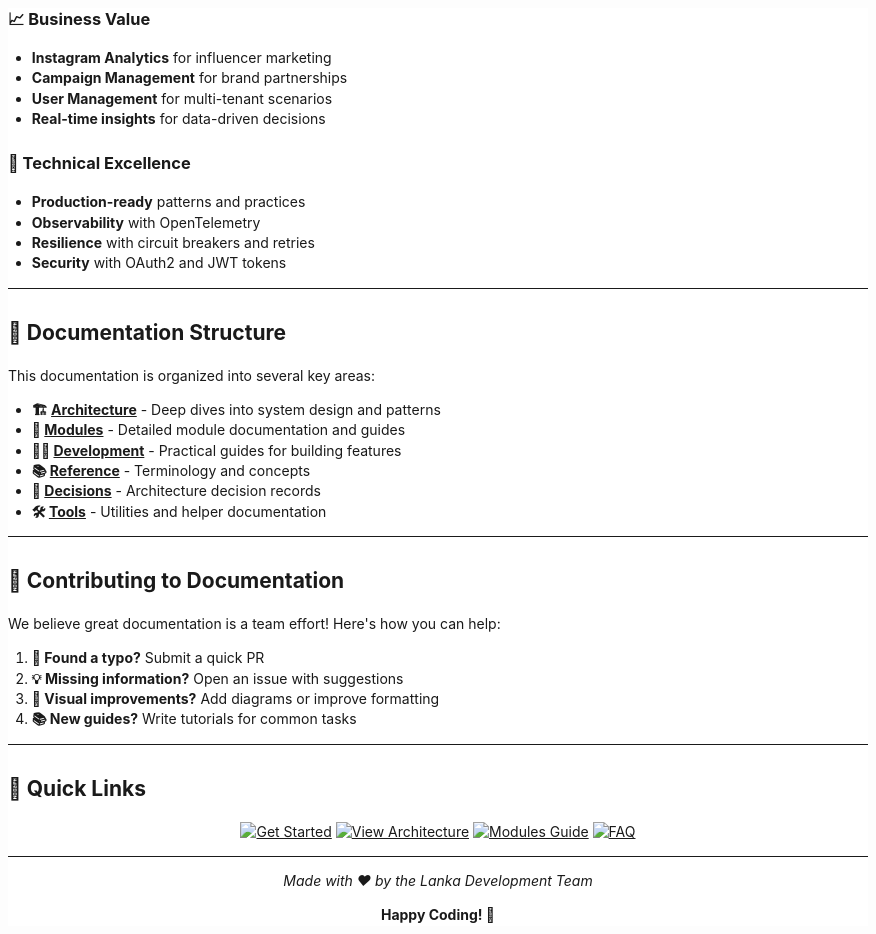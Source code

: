 ### **📈 Business Value**
- **Instagram Analytics** for influencer marketing
- **Campaign Management** for brand partnerships
- **User Management** for multi-tenant scenarios
- **Real-time insights** for data-driven decisions

### **🔧 Technical Excellence**
- **Production-ready** patterns and practices
- **Observability** with OpenTelemetry
- **Resilience** with circuit breakers and retries
- **Security** with OAuth2 and JWT tokens

</td>
</tr>
</table>

---

## 📖 **Documentation Structure**

This documentation is organized into several key areas:

- **🏗️ [Architecture](architecture/)** - Deep dives into system design and patterns
- **🧩 [Modules](modules/)** - Detailed module documentation and guides
- **👨‍💻 [Development](development/)** - Practical guides for building features
- **📚 [Reference](catalog-of-terms/)** - Terminology and concepts
- **🎯 [Decisions](architecure-decision-log/)** - Architecture decision records
- **🛠️ [Tools](tools/)** - Utilities and helper documentation

---

## 🤝 **Contributing to Documentation**

We believe great documentation is a team effort! Here's how you can help:

1. **📝 Found a typo?** Submit a quick PR
2. **💡 Missing information?** Open an issue with suggestions
3. **🎨 Visual improvements?** Add diagrams or improve formatting
4. **📚 New guides?** Write tutorials for common tasks

---

## 🎯 **Quick Links**

<div align="center">

[![Get Started](https://img.shields.io/badge/🚀-Get%20Started-blue?style=for-the-badge)](development/quick-start.md)
[![View Architecture](https://img.shields.io/badge/🏗️-Architecture-green?style=for-the-badge)](architecture/README.md)
[![Modules Guide](https://img.shields.io/badge/🧩-Modules-purple?style=for-the-badge)](modules/README.md)
[![FAQ](https://img.shields.io/badge/❓-FAQ-orange?style=for-the-badge)](development/faq.md)

</div>

---

<div align="center">

*Made with ❤️ by the Lanka Development Team*

**Happy Coding! 🎉**

</div>